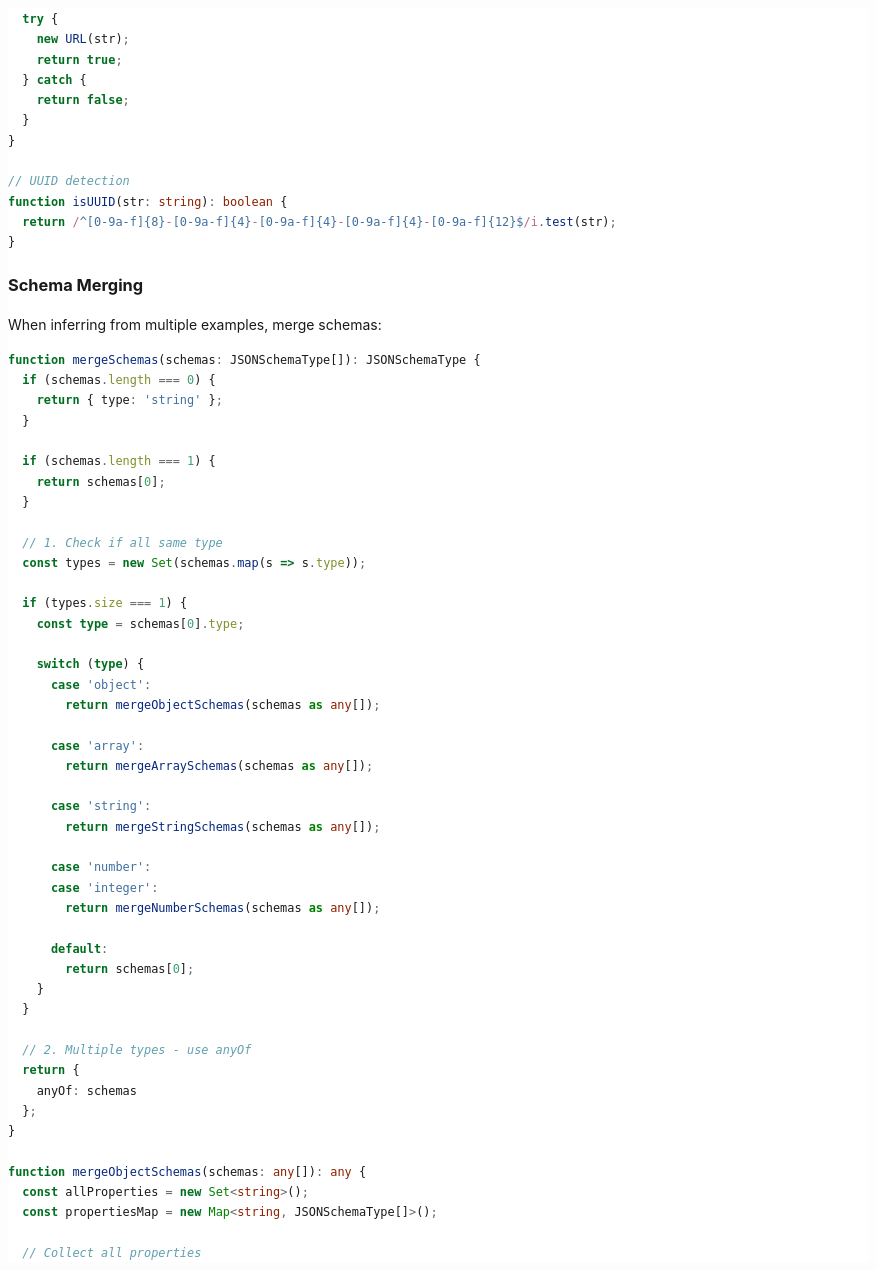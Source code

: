 ```typescript
  try {
    new URL(str);
    return true;
  } catch {
    return false;
  }
}

// UUID detection
function isUUID(str: string): boolean {
  return /^[0-9a-f]{8}-[0-9a-f]{4}-[0-9a-f]{4}-[0-9a-f]{4}-[0-9a-f]{12}$/i.test(str);
}
```

### Schema Merging

When inferring from multiple examples, merge schemas:

```typescript
function mergeSchemas(schemas: JSONSchemaType[]): JSONSchemaType {
  if (schemas.length === 0) {
    return { type: 'string' };
  }

  if (schemas.length === 1) {
    return schemas[0];
  }

  // 1. Check if all same type
  const types = new Set(schemas.map(s => s.type));

  if (types.size === 1) {
    const type = schemas[0].type;

    switch (type) {
      case 'object':
        return mergeObjectSchemas(schemas as any[]);

      case 'array':
        return mergeArraySchemas(schemas as any[]);

      case 'string':
        return mergeStringSchemas(schemas as any[]);

      case 'number':
      case 'integer':
        return mergeNumberSchemas(schemas as any[]);

      default:
        return schemas[0];
    }
  }

  // 2. Multiple types - use anyOf
  return {
    anyOf: schemas
  };
}

function mergeObjectSchemas(schemas: any[]): any {
  const allProperties = new Set<string>();
  const propertiesMap = new Map<string, JSONSchemaType[]>();

  // Collect all properties
```